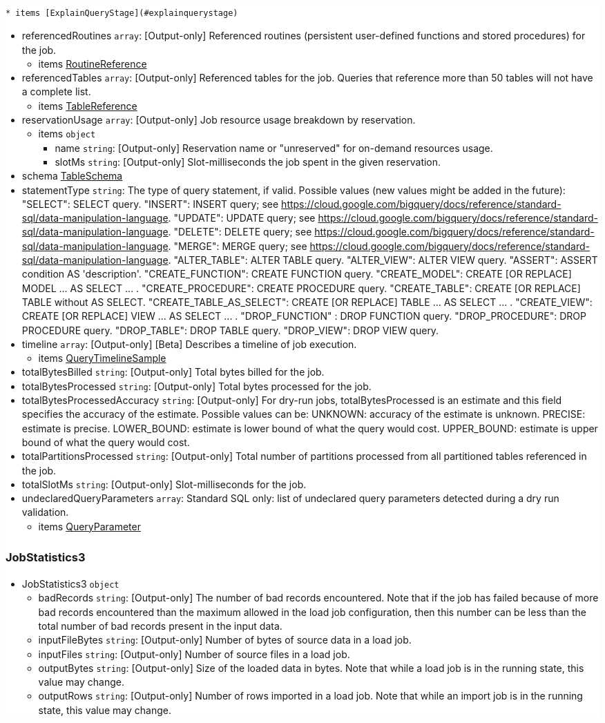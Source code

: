     * items [ExplainQueryStage](#explainquerystage)
  * referencedRoutines `array`: [Output-only] Referenced routines (persistent user-defined functions and stored procedures) for the job.
    * items [RoutineReference](#routinereference)
  * referencedTables `array`: [Output-only] Referenced tables for the job. Queries that reference more than 50 tables will not have a complete list.
    * items [TableReference](#tablereference)
  * reservationUsage `array`: [Output-only] Job resource usage breakdown by reservation.
    * items `object`
      * name `string`: [Output-only] Reservation name or "unreserved" for on-demand resources usage.
      * slotMs `string`: [Output-only] Slot-milliseconds the job spent in the given reservation.
  * schema [TableSchema](#tableschema)
  * statementType `string`: The type of query statement, if valid. Possible values (new values might be added in the future): "SELECT": SELECT query. "INSERT": INSERT query; see https://cloud.google.com/bigquery/docs/reference/standard-sql/data-manipulation-language. "UPDATE": UPDATE query; see https://cloud.google.com/bigquery/docs/reference/standard-sql/data-manipulation-language. "DELETE": DELETE query; see https://cloud.google.com/bigquery/docs/reference/standard-sql/data-manipulation-language. "MERGE": MERGE query; see https://cloud.google.com/bigquery/docs/reference/standard-sql/data-manipulation-language. "ALTER_TABLE": ALTER TABLE query. "ALTER_VIEW": ALTER VIEW query. "ASSERT": ASSERT condition AS 'description'. "CREATE_FUNCTION": CREATE FUNCTION query. "CREATE_MODEL": CREATE [OR REPLACE] MODEL ... AS SELECT ... . "CREATE_PROCEDURE": CREATE PROCEDURE query. "CREATE_TABLE": CREATE [OR REPLACE] TABLE without AS SELECT. "CREATE_TABLE_AS_SELECT": CREATE [OR REPLACE] TABLE ... AS SELECT ... . "CREATE_VIEW": CREATE [OR REPLACE] VIEW ... AS SELECT ... . "DROP_FUNCTION" : DROP FUNCTION query. "DROP_PROCEDURE": DROP PROCEDURE query. "DROP_TABLE": DROP TABLE query. "DROP_VIEW": DROP VIEW query.
  * timeline `array`: [Output-only] [Beta] Describes a timeline of job execution.
    * items [QueryTimelineSample](#querytimelinesample)
  * totalBytesBilled `string`: [Output-only] Total bytes billed for the job.
  * totalBytesProcessed `string`: [Output-only] Total bytes processed for the job.
  * totalBytesProcessedAccuracy `string`: [Output-only] For dry-run jobs, totalBytesProcessed is an estimate and this field specifies the accuracy of the estimate. Possible values can be: UNKNOWN: accuracy of the estimate is unknown. PRECISE: estimate is precise. LOWER_BOUND: estimate is lower bound of what the query would cost. UPPER_BOUND: estimate is upper bound of what the query would cost.
  * totalPartitionsProcessed `string`: [Output-only] Total number of partitions processed from all partitioned tables referenced in the job.
  * totalSlotMs `string`: [Output-only] Slot-milliseconds for the job.
  * undeclaredQueryParameters `array`: Standard SQL only: list of undeclared query parameters detected during a dry run validation.
    * items [QueryParameter](#queryparameter)

### JobStatistics3
* JobStatistics3 `object`
  * badRecords `string`: [Output-only] The number of bad records encountered. Note that if the job has failed because of more bad records encountered than the maximum allowed in the load job configuration, then this number can be less than the total number of bad records present in the input data.
  * inputFileBytes `string`: [Output-only] Number of bytes of source data in a load job.
  * inputFiles `string`: [Output-only] Number of source files in a load job.
  * outputBytes `string`: [Output-only] Size of the loaded data in bytes. Note that while a load job is in the running state, this value may change.
  * outputRows `string`: [Output-only] Number of rows imported in a load job. Note that while an import job is in the running state, this value may change.
